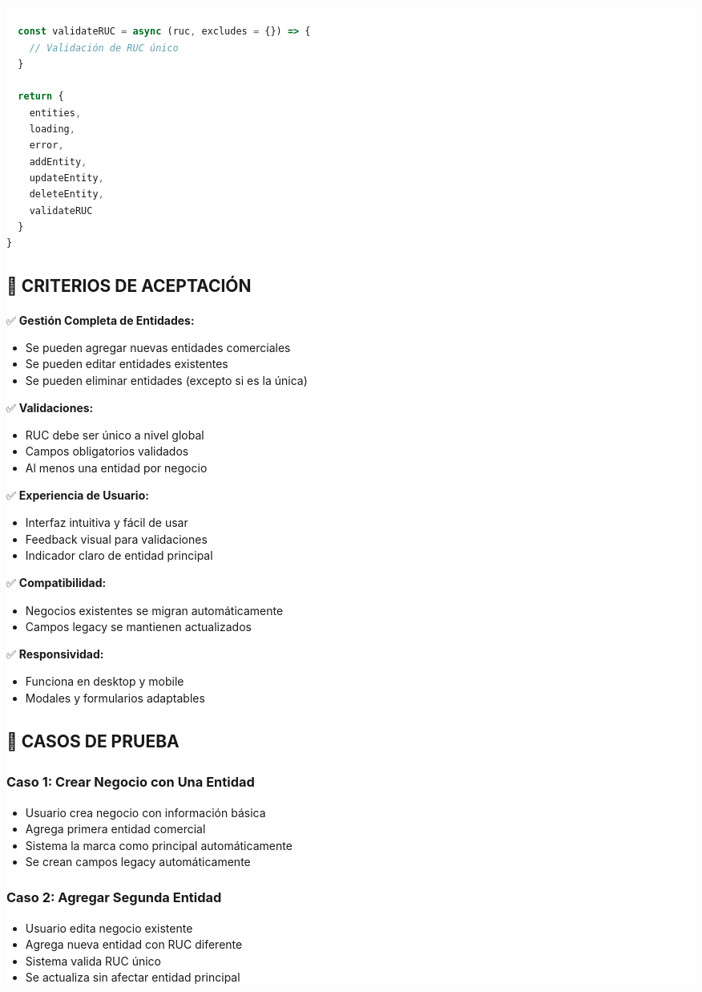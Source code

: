 ```javascript

  const validateRUC = async (ruc, excludes = {}) => {
    // Validación de RUC único
  }

  return {
    entities,
    loading,
    error,
    addEntity,
    updateEntity,
    deleteEntity,
    validateRUC
  }
}
```

## 📝 CRITERIOS DE ACEPTACIÓN

✅ **Gestión Completa de Entidades:**
- Se pueden agregar nuevas entidades comerciales
- Se pueden editar entidades existentes
- Se pueden eliminar entidades (excepto si es la única)

✅ **Validaciones:**
- RUC debe ser único a nivel global
- Campos obligatorios validados
- Al menos una entidad por negocio

✅ **Experiencia de Usuario:**
- Interfaz intuitiva y fácil de usar
- Feedback visual para validaciones
- Indicador claro de entidad principal

✅ **Compatibilidad:**
- Negocios existentes se migran automáticamente
- Campos legacy se mantienen actualizados

✅ **Responsividad:**
- Funciona en desktop y mobile
- Modales y formularios adaptables

## 🧪 CASOS DE PRUEBA

### Caso 1: Crear Negocio con Una Entidad
- Usuario crea negocio con información básica
- Agrega primera entidad comercial
- Sistema la marca como principal automáticamente
- Se crean campos legacy automáticamente

### Caso 2: Agregar Segunda Entidad
- Usuario edita negocio existente
- Agrega nueva entidad con RUC diferente
- Sistema valida RUC único
- Se actualiza sin afectar entidad principal
